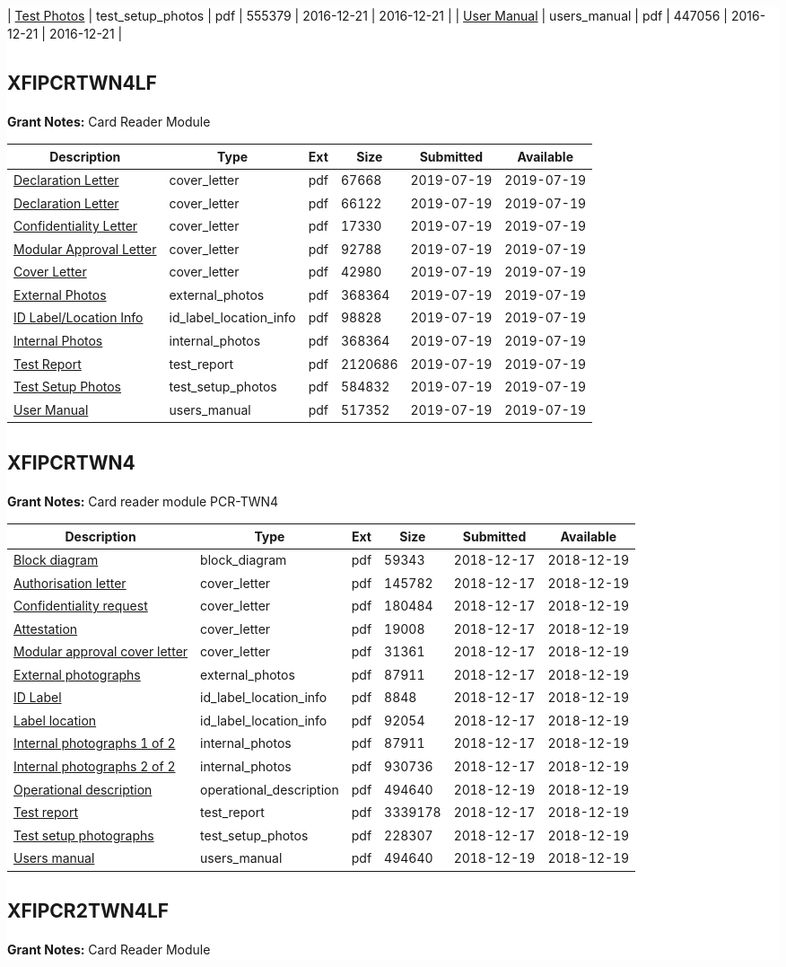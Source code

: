 | [Test Photos](XFIPORTRADARVER1/d9d3215b8c6dac2b00c7e00b11fd2e88/3235351.pdf) | test_setup_photos | pdf | 555379 | 2016-12-21 | 2016-12-21 |
| [User Manual](XFIPORTRADARVER1/d9d3215b8c6dac2b00c7e00b11fd2e88/3235352.pdf) | users_manual | pdf | 447056 | 2016-12-21 | 2016-12-21 |
## XFIPCRTWN4LF
**Grant Notes:** Card Reader Module

| Description | Type | Ext | Size | Submitted | Available |
| ----------- | ---- | --- | ---- | --------- | --------- |
| [Declaration Letter](XFIPCRTWN4LF/35aaeb300f9477f615b59d0fe7b5ee3d/4363975.pdf) | cover_letter | pdf | 67668 | 2019-07-19 | 2019-07-19 |
| [Declaration Letter](XFIPCRTWN4LF/35aaeb300f9477f615b59d0fe7b5ee3d/4363978.pdf) | cover_letter | pdf | 66122 | 2019-07-19 | 2019-07-19 |
| [Confidentiality Letter](XFIPCRTWN4LF/35aaeb300f9477f615b59d0fe7b5ee3d/4363980.pdf) | cover_letter | pdf | 17330 | 2019-07-19 | 2019-07-19 |
| [Modular Approval Letter](XFIPCRTWN4LF/35aaeb300f9477f615b59d0fe7b5ee3d/4363981.pdf) | cover_letter | pdf | 92788 | 2019-07-19 | 2019-07-19 |
| [Cover Letter](XFIPCRTWN4LF/35aaeb300f9477f615b59d0fe7b5ee3d/4363984.pdf) | cover_letter | pdf | 42980 | 2019-07-19 | 2019-07-19 |
| [External Photos](XFIPCRTWN4LF/35aaeb300f9477f615b59d0fe7b5ee3d/4363976.pdf) | external_photos | pdf | 368364 | 2019-07-19 | 2019-07-19 |
| [ID Label/Location Info](XFIPCRTWN4LF/35aaeb300f9477f615b59d0fe7b5ee3d/4363979.pdf) | id_label_location_info | pdf | 98828 | 2019-07-19 | 2019-07-19 |
| [Internal Photos](XFIPCRTWN4LF/35aaeb300f9477f615b59d0fe7b5ee3d/4363976.pdf) | internal_photos | pdf | 368364 | 2019-07-19 | 2019-07-19 |
| [Test Report](XFIPCRTWN4LF/35aaeb300f9477f615b59d0fe7b5ee3d/4363982.pdf) | test_report | pdf | 2120686 | 2019-07-19 | 2019-07-19 |
| [Test Setup Photos](XFIPCRTWN4LF/35aaeb300f9477f615b59d0fe7b5ee3d/4363983.pdf) | test_setup_photos | pdf | 584832 | 2019-07-19 | 2019-07-19 |
| [User Manual](XFIPCRTWN4LF/35aaeb300f9477f615b59d0fe7b5ee3d/4363987.pdf) | users_manual | pdf | 517352 | 2019-07-19 | 2019-07-19 |
## XFIPCRTWN4
**Grant Notes:** Card reader module PCR-TWN4

| Description | Type | Ext | Size | Submitted | Available |
| ----------- | ---- | --- | ---- | --------- | --------- |
| [Block diagram](XFIPCRTWN4/6a63acfc8bdee839170358e4f76bdaed/4107807.pdf) | block_diagram | pdf | 59343 | 2018-12-17 | 2018-12-19 |
| [Authorisation letter](XFIPCRTWN4/6a63acfc8bdee839170358e4f76bdaed/4107805.pdf) | cover_letter | pdf | 145782 | 2018-12-17 | 2018-12-19 |
| [Confidentiality request](XFIPCRTWN4/6a63acfc8bdee839170358e4f76bdaed/4107806.pdf) | cover_letter | pdf | 180484 | 2018-12-17 | 2018-12-19 |
| [Attestation](XFIPCRTWN4/6a63acfc8bdee839170358e4f76bdaed/4107789.pdf) | cover_letter | pdf | 19008 | 2018-12-17 | 2018-12-19 |
| [Modular approval cover letter](XFIPCRTWN4/6a63acfc8bdee839170358e4f76bdaed/4107821.pdf) | cover_letter | pdf | 31361 | 2018-12-17 | 2018-12-19 |
| [External photographs](XFIPCRTWN4/6a63acfc8bdee839170358e4f76bdaed/4107808.pdf) | external_photos | pdf | 87911 | 2018-12-17 | 2018-12-19 |
| [ID Label](XFIPCRTWN4/6a63acfc8bdee839170358e4f76bdaed/4107809.pdf) | id_label_location_info | pdf | 8848 | 2018-12-17 | 2018-12-19 |
| [Label location](XFIPCRTWN4/6a63acfc8bdee839170358e4f76bdaed/4107810.pdf) | id_label_location_info | pdf | 92054 | 2018-12-17 | 2018-12-19 |
| [Internal photographs 1 of 2](XFIPCRTWN4/6a63acfc8bdee839170358e4f76bdaed/4107808.pdf) | internal_photos | pdf | 87911 | 2018-12-17 | 2018-12-19 |
| [Internal photographs 2 of 2](XFIPCRTWN4/6a63acfc8bdee839170358e4f76bdaed/4107812.pdf) | internal_photos | pdf | 930736 | 2018-12-17 | 2018-12-19 |
| [Operational description](XFIPCRTWN4/6a63acfc8bdee839170358e4f76bdaed/4110220.pdf) | operational_description | pdf | 494640 | 2018-12-19 | 2018-12-19 |
| [Test report](XFIPCRTWN4/6a63acfc8bdee839170358e4f76bdaed/4107817.pdf) | test_report | pdf | 3339178 | 2018-12-17 | 2018-12-19 |
| [Test setup photographs](XFIPCRTWN4/6a63acfc8bdee839170358e4f76bdaed/4107818.pdf) | test_setup_photos | pdf | 228307 | 2018-12-17 | 2018-12-19 |
| [Users manual](XFIPCRTWN4/6a63acfc8bdee839170358e4f76bdaed/4110220.pdf) | users_manual | pdf | 494640 | 2018-12-19 | 2018-12-19 |
## XFIPCR2TWN4LF
**Grant Notes:** Card Reader Module

